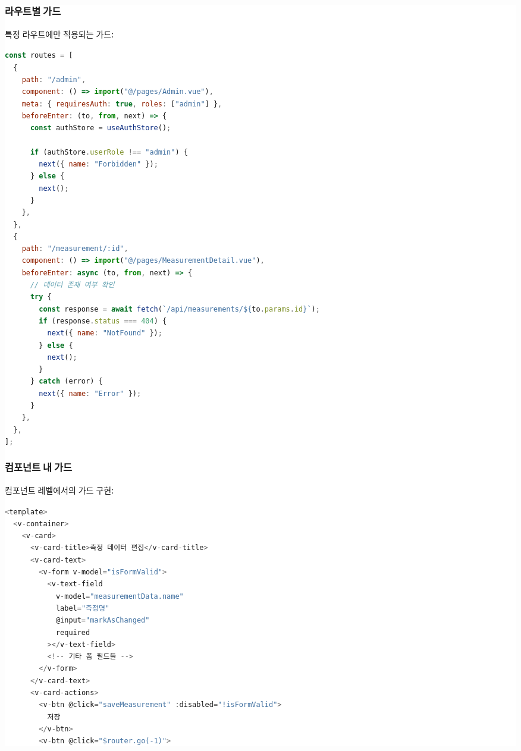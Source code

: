 ### 라우트별 가드

특정 라우트에만 적용되는 가드:

```javascript
const routes = [
  {
    path: "/admin",
    component: () => import("@/pages/Admin.vue"),
    meta: { requiresAuth: true, roles: ["admin"] },
    beforeEnter: (to, from, next) => {
      const authStore = useAuthStore();

      if (authStore.userRole !== "admin") {
        next({ name: "Forbidden" });
      } else {
        next();
      }
    },
  },
  {
    path: "/measurement/:id",
    component: () => import("@/pages/MeasurementDetail.vue"),
    beforeEnter: async (to, from, next) => {
      // 데이터 존재 여부 확인
      try {
        const response = await fetch(`/api/measurements/${to.params.id}`);
        if (response.status === 404) {
          next({ name: "NotFound" });
        } else {
          next();
        }
      } catch (error) {
        next({ name: "Error" });
      }
    },
  },
];
```

### 컴포넌트 내 가드

컴포넌트 레벨에서의 가드 구현:

```javascript
<template>
  <v-container>
    <v-card>
      <v-card-title>측정 데이터 편집</v-card-title>
      <v-card-text>
        <v-form v-model="isFormValid">
          <v-text-field
            v-model="measurementData.name"
            label="측정명"
            @input="markAsChanged"
            required
          ></v-text-field>
          <!-- 기타 폼 필드들 -->
        </v-form>
      </v-card-text>
      <v-card-actions>
        <v-btn @click="saveMeasurement" :disabled="!isFormValid">
          저장
        </v-btn>
        <v-btn @click="$router.go(-1)">
```